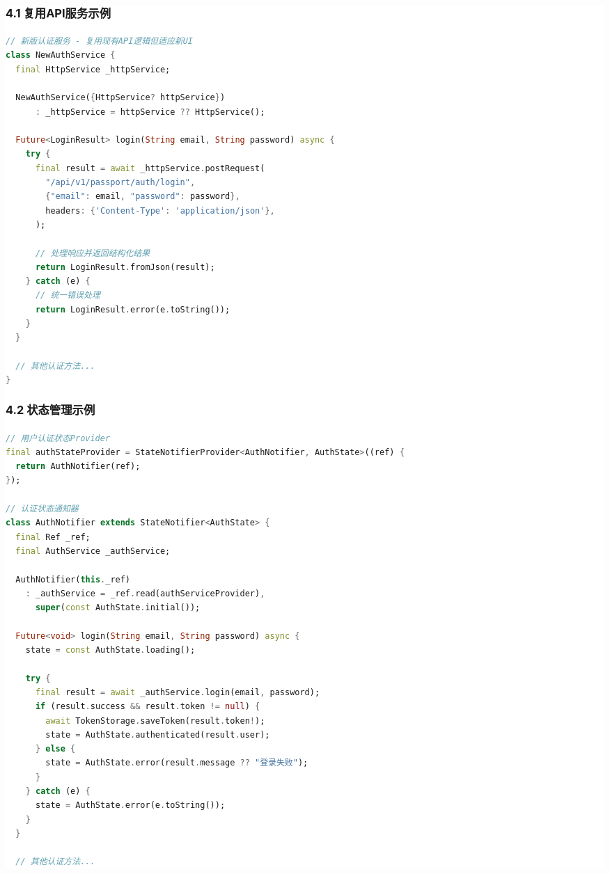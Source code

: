 ### 4.1 复用API服务示例

```dart
// 新版认证服务 - 复用现有API逻辑但适应新UI
class NewAuthService {
  final HttpService _httpService;
  
  NewAuthService({HttpService? httpService}) 
      : _httpService = httpService ?? HttpService();
  
  Future<LoginResult> login(String email, String password) async {
    try {
      final result = await _httpService.postRequest(
        "/api/v1/passport/auth/login",
        {"email": email, "password": password},
        headers: {'Content-Type': 'application/json'},
      );
      
      // 处理响应并返回结构化结果
      return LoginResult.fromJson(result);
    } catch (e) {
      // 统一错误处理
      return LoginResult.error(e.toString());
    }
  }
  
  // 其他认证方法...
}
```

### 4.2 状态管理示例

```dart
// 用户认证状态Provider
final authStateProvider = StateNotifierProvider<AuthNotifier, AuthState>((ref) {
  return AuthNotifier(ref);
});

// 认证状态通知器
class AuthNotifier extends StateNotifier<AuthState> {
  final Ref _ref;
  final AuthService _authService;
  
  AuthNotifier(this._ref) 
    : _authService = _ref.read(authServiceProvider),
      super(const AuthState.initial());
  
  Future<void> login(String email, String password) async {
    state = const AuthState.loading();
    
    try {
      final result = await _authService.login(email, password);
      if (result.success && result.token != null) {
        await TokenStorage.saveToken(result.token!);
        state = AuthState.authenticated(result.user);
      } else {
        state = AuthState.error(result.message ?? "登录失败");
      }
    } catch (e) {
      state = AuthState.error(e.toString());
    }
  }
  
  // 其他认证方法...
```